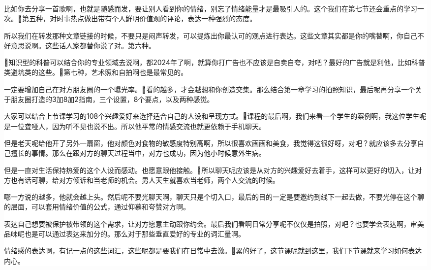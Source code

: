 比如你去分享一首歌啊，也就是随感而发，要让别人看到你的情绪，别忘了情绪能量才是最吸引人的。这个我们在第七节还会重点的学习一次。🎼第五种，对时事热点做出带有个人鲜明价值观的评论，表达一种强烈的态度。

所以我们在转发那种文章链接的时候，不要只是闷声转发，可以提炼出你最认可的观点进行表达。这些文章其实都是你的嘴替啊，你自己不好意思说啊。这些话人家都替你说了对。第六种。

🎼知识型的科普可以结合你的专业领域去说啊，都2024年了啊，就算你打广告也不应该是自卖自夸，对吧？最好的广告就是利他，比如科普类避坑类的这些。🎼第七种，艺术照和自拍啊也是最常见的。

一定要增加自己在对方朋友圈的一个曝光率。🎼看的越多，才会越想和你创造交集。那么结合第一章学习的拍照知识，最后呢再分享一个关于朋友圈打造的3加8加2指南，三个设置，8个要点，以及两种感觉。

大家可以结合上节课学习的108个兴趣爱好来选择适合自己的人设和呈现方式。🎼课程的最后啊，我们来看一个学生的案例啊，我这位学生呢是一位聋哑人，因为听不见也说不出。所以他平常的情感交流也就更依赖于手机聊天。

但是老天呢给他开了另外一扇窗，他对颜色对食物的敏感度特别高啊，所以很喜欢画画和美食，我觉得这很好呀，对吧？就应该多去分享自己擅长的事情。那么在跟对方的聊天过程当中，对方也成功，因为他小时候意外生病。

但是一直对生活保持热爱的这个人设而感动。也愿意跟他接触。🎼所以聊天呢应该是从对方的兴趣爱好去着手，这样可以更好的切入，让对方也有话可聊，给对方倾诉和当老师的机会。男人天生就喜欢当老师，两个人交流的时候。

哪一方说的越多，他就会越上头。然后呢不要光聊天啊，聊天只是个切入口，最后的目的一定是要邀约到线下一起去做，不要光停在这个聊的层面，可以套用情绪价值的公式，通过仰慕和夸赞对方啊。

表达自己想要被保护被带领的这个需求，让对方愿意主动跟你约会。最后我们看啊日常分享呢不仅仅是拍照，对吧？也要学会表达啊，审美品味呢也是可以通过表达来加分的。那么对于那些垂直爱好的专业的词汇量啊。

情绪感的表达啊，有记一点的这些词汇，这些呢都是要我们在日常中去激。🎼累的好了，这节课呢就到这里，我们下节课就来学习如何表达内心。

